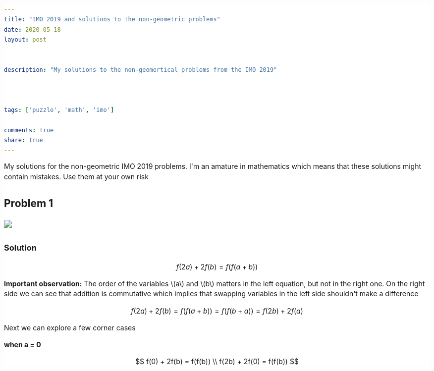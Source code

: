 ```yaml
---
title: "IMO 2019 and solutions to the non-geometric problems"
date: 2020-05-18
layout: post


description: "My solutions to the non-geomertical problems from the IMO 2019"



tags: ['puzzle', 'math', 'imo']

comments: true
share: true
---
```




My solutions for the non-geometric IMO 2019 problems. I'm an amature in
mathematics which means that these solutions might contain mistakes. Use them at
your own risk



## Problem 1



![](http://blog.itdxer.com/images/imo-2019/imo-2019-problem-1.png)



### Solution



$$
f(2a) + 2f(b) = f(f(a+b))
$$

**Important observation:** The order of the variables \\(a\\) and \\(b\\)
matters in the left equation, but not in the right one. On the right side we can
see that addition is commutative which implies that swapping variables in the
left side shouldn't make a difference

$$
f(2a) + 2f(b) = f(f(a+b)) = f(f(b+a)) = f(2b) + 2f(a)
$$




Next we can explore a few corner cases

**when a = 0**

$$
f(0) + 2f(b) = f(f(b)) \\
f(2b) + 2f(0) = f(f(b))
$$
